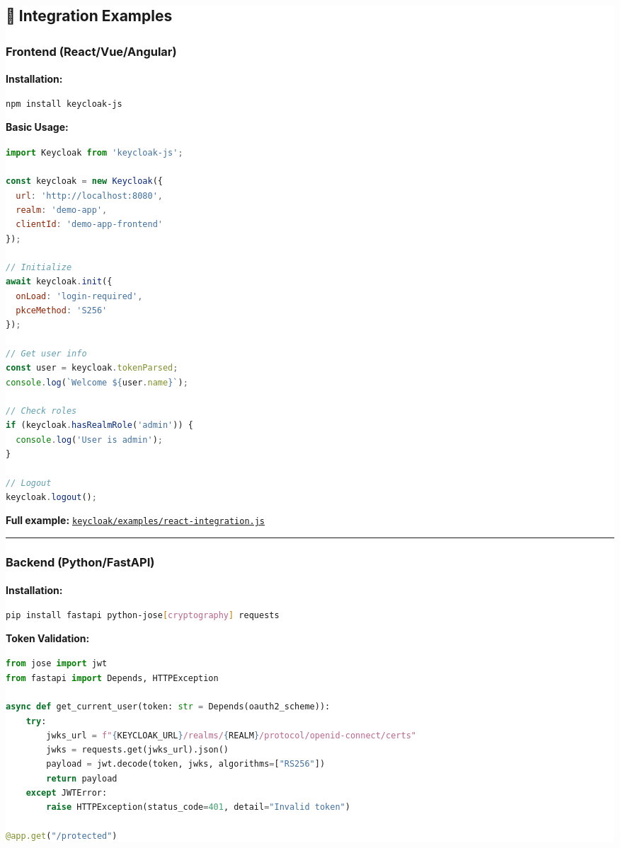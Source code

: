 
## 📖 Integration Examples

### Frontend (React/Vue/Angular)

**Installation:**
```bash
npm install keycloak-js
```

**Basic Usage:**
```javascript
import Keycloak from 'keycloak-js';

const keycloak = new Keycloak({
  url: 'http://localhost:8080',
  realm: 'demo-app',
  clientId: 'demo-app-frontend'
});

// Initialize
await keycloak.init({ 
  onLoad: 'login-required',
  pkceMethod: 'S256'
});

// Get user info
const user = keycloak.tokenParsed;
console.log(`Welcome ${user.name}`);

// Check roles
if (keycloak.hasRealmRole('admin')) {
  console.log('User is admin');
}

// Logout
keycloak.logout();
```

**Full example:** [`keycloak/examples/react-integration.js`](keycloak/examples/react-integration.js)

---

### Backend (Python/FastAPI)

**Installation:**
```bash
pip install fastapi python-jose[cryptography] requests
```

**Token Validation:**
```python
from jose import jwt
from fastapi import Depends, HTTPException

async def get_current_user(token: str = Depends(oauth2_scheme)):
    try:
        jwks_url = f"{KEYCLOAK_URL}/realms/{REALM}/protocol/openid-connect/certs"
        jwks = requests.get(jwks_url).json()
        payload = jwt.decode(token, jwks, algorithms=["RS256"])
        return payload
    except JWTError:
        raise HTTPException(status_code=401, detail="Invalid token")

@app.get("/protected")
```